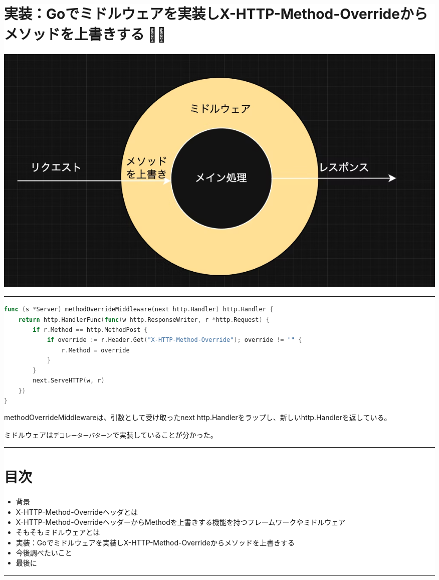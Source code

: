
# 実装：Goでミドルウェアを実装しX-HTTP-Method-Overrideからメソッドを上書きする 🏃‍♀️

![height:400px](image-2.png)

---

```go
func (s *Server) methodOverrideMiddleware(next http.Handler) http.Handler {
	return http.HandlerFunc(func(w http.ResponseWriter, r *http.Request) {
		if r.Method == http.MethodPost {
			if override := r.Header.Get("X-HTTP-Method-Override"); override != "" {
				r.Method = override
			}
		}
		next.ServeHTTP(w, r)
	})
}
```

methodOverrideMiddlewareは、引数として受け取ったnext http.Handlerをラップし、新しいhttp.Handlerを返している。

ミドルウェアは`デコレーターパターン`で実装していることが分かった。

---

# 目次
* 背景
* X-HTTP-Method-Overrideヘッダとは
* X-HTTP-Method-OverrideヘッダーからMethodを上書きする機能を持つフレームワークやミドルウェア
* そもそもミドルウェアとは
* 実装：Goでミドルウェアを実装しX-HTTP-Method-Overrideからメソッドを上書きする
* <span class="red">今後調べたいこと</span>
* 最後に

---